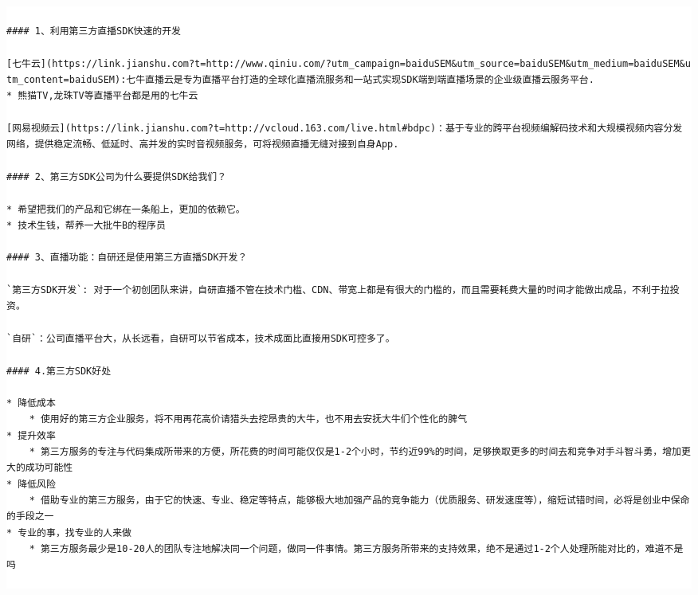 ```  

#### 1、利用第三方直播SDK快速的开发  

[七牛云](https://link.jianshu.com?t=http://www.qiniu.com/?utm_campaign=baiduSEM&utm_source=baiduSEM&utm_medium=baiduSEM&utm_content=baiduSEM):七牛直播云是专为直播平台打造的全球化直播流服务和一站式实现SDK端到端直播场景的企业级直播云服务平台.  
* 熊猫TV,龙珠TV等直播平台都是用的七牛云  

[网易视频云](https://link.jianshu.com?t=http://vcloud.163.com/live.html#bdpc)：基于专业的跨平台视频编解码技术和大规模视频内容分发网络，提供稳定流畅、低延时、高并发的实时音视频服务，可将视频直播无缝对接到自身App.  

#### 2、第三方SDK公司为什么要提供SDK给我们？  

* 希望把我们的产品和它绑在一条船上，更加的依赖它。  
* 技术生钱，帮养一大批牛B的程序员  

#### 3、直播功能：自研还是使用第三方直播SDK开发？  

`第三方SDK开发`: 对于一个初创团队来讲，自研直播不管在技术门槛、CDN、带宽上都是有很大的门槛的，而且需要耗费大量的时间才能做出成品，不利于拉投资。  

`自研`：公司直播平台大，从长远看，自研可以节省成本，技术成面比直接用SDK可控多了。  

#### 4.第三方SDK好处  

* 降低成本  
    * 使用好的第三方企业服务，将不用再花高价请猎头去挖昂贵的大牛，也不用去安抚大牛们个性化的脾气  
* 提升效率  
    * 第三方服务的专注与代码集成所带来的方便，所花费的时间可能仅仅是1-2个小时，节约近99%的时间，足够换取更多的时间去和竞争对手斗智斗勇，增加更大的成功可能性  
* 降低风险  
    * 借助专业的第三方服务，由于它的快速、专业、稳定等特点，能够极大地加强产品的竞争能力（优质服务、研发速度等），缩短试错时间，必将是创业中保命的手段之一  
* 专业的事，找专业的人来做  
    * 第三方服务最少是10-20人的团队专注地解决同一个问题，做同一件事情。第三方服务所带来的支持效果，绝不是通过1-2个人处理所能对比的，难道不是吗  

